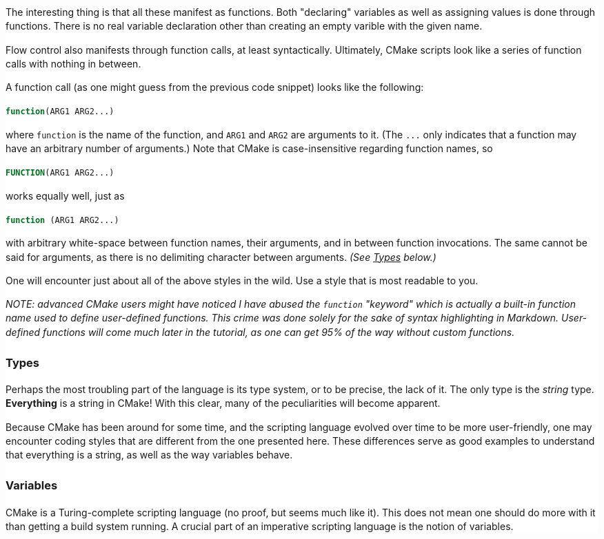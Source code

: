 The interesting thing is that all these manifest as functions. Both "declaring" variables as well as
assigning values is done through functions. There is no real variable declaration other than
creating an empty varible with the given name.

Flow control also manifests through function calls, at least syntactically. Ultimately, CMake
scripts look like a series of function calls with nothing in between.

A function call (as one might guess from the previous code snippet) looks like the following:

```CMake
function(ARG1 ARG2...)
```

where `function` is the name of the function, and `ARG1` and `ARG2` are arguments to it. (The `...`
only indicates that a function may have an arbitrary number of arguments.) Note that CMake is
case-insensitive regarding function names, so

```CMake
FUNCTION(ARG1 ARG2...)
```

works equally well, just as

```CMake
function (ARG1 ARG2...)
```

with arbitrary white-space between function names, their arguments, and in between function
invocations. The same cannot be said for arguments, as there is no delimiting character between
arguments. _(See [Types](#types) below.)_

One will encounter just about all of the above styles in the wild. Use a style that is most readable
to you.

_NOTE: advanced CMake users might have noticed I have abused the `function` "keyword" which is
actually a built-in function name used to define user-defined functions. This crime was done solely
for the sake of syntax highlighting in Markdown. User-defined functions will come much later in the
tutorial, as one can get 95% of the way without custom functions._

### Types

Perhaps the most troubling part of the language is its type system, or to be precise, the lack of
it. The only type is the _string_ type. __Everything__ is a string in CMake! With this clear, many
of the peculiarities will become apparent.

Because CMake has been around for some time, and the scripting language evolved over time to be more
user-friendly, one may encounter coding styles that are different from the one presented here. These
differences serve as good examples to understand that everything is a string, as well as the way
variables behave.

### Variables

CMake is a Turing-complete scripting language (no proof, but seems much like it). This does not mean
one should do more with it than getting a build system running. A crucial part of an imperative
scripting language is the notion of variables.
